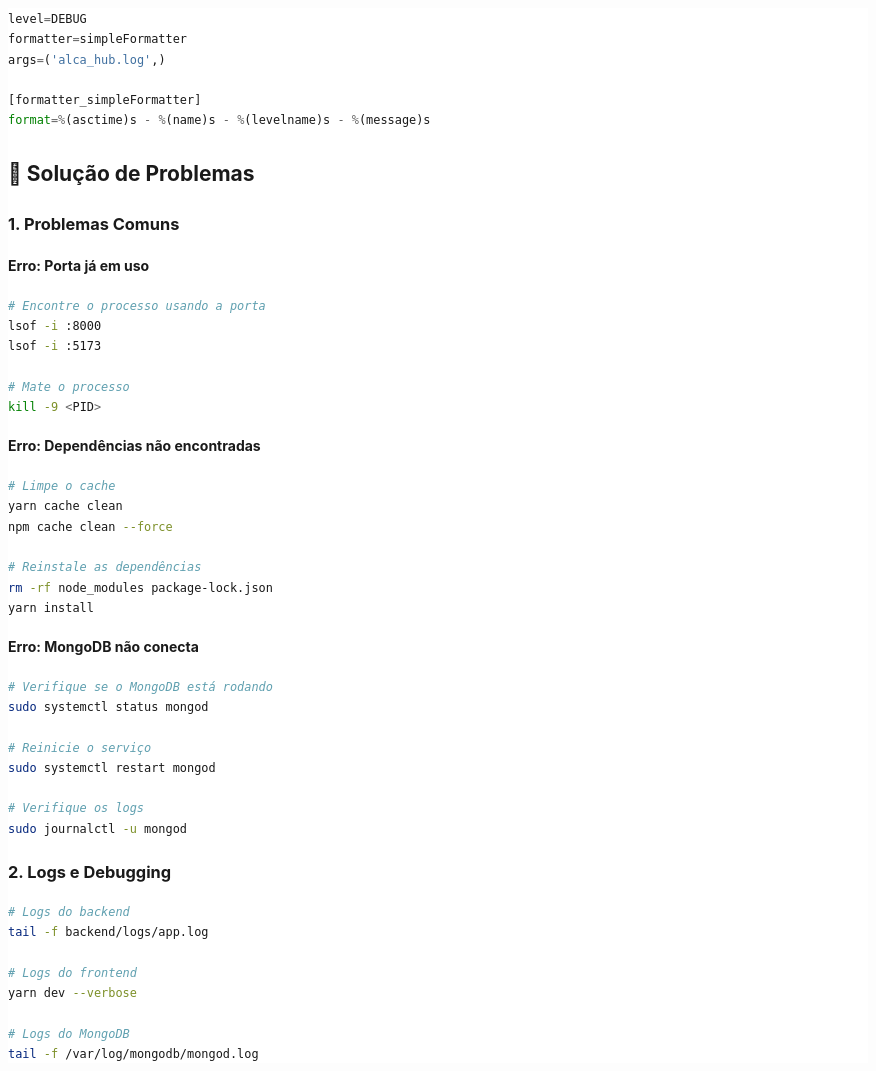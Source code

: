 ```python
level=DEBUG
formatter=simpleFormatter
args=('alca_hub.log',)

[formatter_simpleFormatter]
format=%(asctime)s - %(name)s - %(levelname)s - %(message)s
```

## 🚨 Solução de Problemas

### **1. Problemas Comuns**

#### **Erro: Porta já em uso**
```bash
# Encontre o processo usando a porta
lsof -i :8000
lsof -i :5173

# Mate o processo
kill -9 <PID>
```

#### **Erro: Dependências não encontradas**
```bash
# Limpe o cache
yarn cache clean
npm cache clean --force

# Reinstale as dependências
rm -rf node_modules package-lock.json
yarn install
```

#### **Erro: MongoDB não conecta**
```bash
# Verifique se o MongoDB está rodando
sudo systemctl status mongod

# Reinicie o serviço
sudo systemctl restart mongod

# Verifique os logs
sudo journalctl -u mongod
```

### **2. Logs e Debugging**
```bash
# Logs do backend
tail -f backend/logs/app.log

# Logs do frontend
yarn dev --verbose

# Logs do MongoDB
tail -f /var/log/mongodb/mongod.log
```
